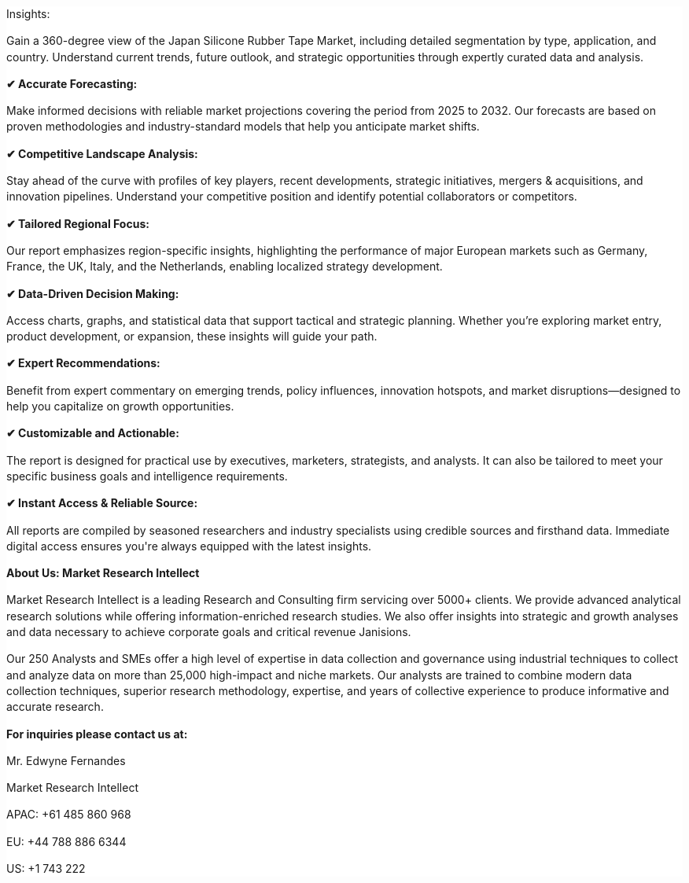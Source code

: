 Insights:</strong></p><p>Gain a 360-degree view of the Japan Silicone Rubber Tape Market, including detailed segmentation by type, application, and country. Understand current trends, future outlook, and strategic opportunities through expertly curated data and analysis.</p><p><strong>✔ Accurate Forecasting:</strong></p><p>Make informed decisions with reliable market projections covering the period from 2025 to 2032. Our forecasts are based on proven methodologies and industry-standard models that help you anticipate market shifts.</p><p><strong>✔ Competitive Landscape Analysis:</strong></p><p>Stay ahead of the curve with profiles of key players, recent developments, strategic initiatives, mergers &amp; acquisitions, and innovation pipelines. Understand your competitive position and identify potential collaborators or competitors.</p><p><strong>✔ Tailored Regional Focus:</strong></p><p>Our report emphasizes region-specific insights, highlighting the performance of major European markets such as Germany, France, the UK, Italy, and the Netherlands, enabling localized strategy development.</p><p><strong>✔ Data-Driven Decision Making:</strong></p><p>Access charts, graphs, and statistical data that support tactical and strategic planning. Whether you&rsquo;re exploring market entry, product development, or expansion, these insights will guide your path.</p><p><strong>✔ Expert Recommendations:</strong></p><p>Benefit from expert commentary on emerging trends, policy influences, innovation hotspots, and market disruptions&mdash;designed to help you capitalize on growth opportunities.</p><p><strong>✔ Customizable and Actionable:</strong></p><p>The report is designed for practical use by executives, marketers, strategists, and analysts. It can also be tailored to meet your specific business goals and intelligence requirements.</p><p><strong>✔ Instant Access &amp; Reliable Source:</strong></p><p>All reports are compiled by seasoned researchers and industry specialists using credible sources and firsthand data. Immediate digital access ensures you're always equipped with the latest insights.</p><p><strong><span class="font-[700]">About Us: Market Research Intellect</span></strong></p><p><span class="">Market Research Intellect is a leading Research and Consulting firm servicing over 5000+ clients. We provide advanced analytical research solutions while offering information-enriched research studies.&nbsp;</span>We also offer insights into strategic and growth analyses and data necessary to achieve corporate goals and critical revenue Janisions.</p><p><span class="">Our 250 Analysts and SMEs offer a high level of expertise in data collection and governance using industrial techniques to collect and analyze data on more than 25,000 high-impact and niche markets. Our analysts are trained to combine modern data collection techniques, superior research methodology, expertise, and years of collective experience to produce informative and accurate research.</span></p><p><strong>For inquiries please contact us at:</strong></p><p>Mr. Edwyne Fernandes</p><p>Market Research Intellect</p><p>APAC: +61 485 860 968</p><p>EU: +44 788 886 6344</p><p>US: +1 743 222